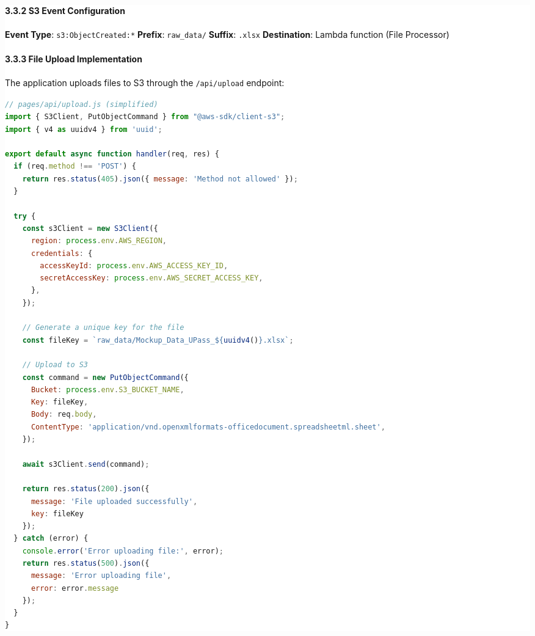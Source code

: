 #### 3.3.2 S3 Event Configuration

**Event Type**: `s3:ObjectCreated:*`
**Prefix**: `raw_data/`
**Suffix**: `.xlsx`
**Destination**: Lambda function (File Processor)

#### 3.3.3 File Upload Implementation

The application uploads files to S3 through the `/api/upload` endpoint:

```javascript
// pages/api/upload.js (simplified)
import { S3Client, PutObjectCommand } from "@aws-sdk/client-s3";
import { v4 as uuidv4 } from 'uuid';

export default async function handler(req, res) {
  if (req.method !== 'POST') {
    return res.status(405).json({ message: 'Method not allowed' });
  }

  try {
    const s3Client = new S3Client({
      region: process.env.AWS_REGION,
      credentials: {
        accessKeyId: process.env.AWS_ACCESS_KEY_ID,
        secretAccessKey: process.env.AWS_SECRET_ACCESS_KEY,
      },
    });

    // Generate a unique key for the file
    const fileKey = `raw_data/Mockup_Data_UPass_${uuidv4()}.xlsx`;
    
    // Upload to S3
    const command = new PutObjectCommand({
      Bucket: process.env.S3_BUCKET_NAME,
      Key: fileKey,
      Body: req.body,
      ContentType: 'application/vnd.openxmlformats-officedocument.spreadsheetml.sheet',
    });

    await s3Client.send(command);
    
    return res.status(200).json({ 
      message: 'File uploaded successfully',
      key: fileKey 
    });
  } catch (error) {
    console.error('Error uploading file:', error);
    return res.status(500).json({ 
      message: 'Error uploading file', 
      error: error.message 
    });
  }
}
```
